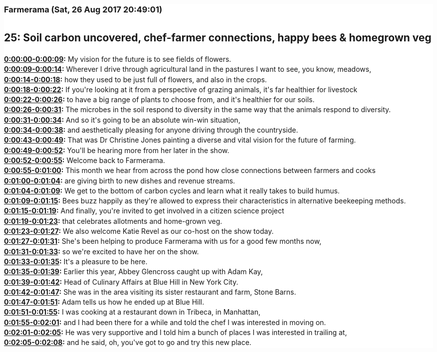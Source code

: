### Farmerama  (Sat, 26 Aug 2017 20:49:01)
## 25: Soil carbon uncovered, chef-farmer connections, happy bees & homegrown veg  
**[0:00:00-0:00:09](https://soundcloud.com/farmerama-radio/25-farmerama#t=0:00:00):**  My vision for the future is to see fields of flowers.  
**[0:00:09-0:00:14](https://soundcloud.com/farmerama-radio/25-farmerama#t=0:00:09):**  Wherever I drive through agricultural land in the pastures I want to see, you know, meadows,  
**[0:00:14-0:00:18](https://soundcloud.com/farmerama-radio/25-farmerama#t=0:00:14):**  how they used to be just full of flowers, and also in the crops.  
**[0:00:18-0:00:22](https://soundcloud.com/farmerama-radio/25-farmerama#t=0:00:18):**  If you're looking at it from a perspective of grazing animals, it's far healthier for livestock  
**[0:00:22-0:00:26](https://soundcloud.com/farmerama-radio/25-farmerama#t=0:00:22):**  to have a big range of plants to choose from, and it's healthier for our soils.  
**[0:00:26-0:00:31](https://soundcloud.com/farmerama-radio/25-farmerama#t=0:00:26):**  The microbes in the soil respond to diversity in the same way that the animals respond to diversity.  
**[0:00:31-0:00:34](https://soundcloud.com/farmerama-radio/25-farmerama#t=0:00:31):**  And so it's going to be an absolute win-win situation,  
**[0:00:34-0:00:38](https://soundcloud.com/farmerama-radio/25-farmerama#t=0:00:34):**  and aesthetically pleasing for anyone driving through the countryside.  
**[0:00:43-0:00:49](https://soundcloud.com/farmerama-radio/25-farmerama#t=0:00:43):**  That was Dr Christine Jones painting a diverse and vital vision for the future of farming.  
**[0:00:49-0:00:52](https://soundcloud.com/farmerama-radio/25-farmerama#t=0:00:49):**  You'll be hearing more from her later in the show.  
**[0:00:52-0:00:55](https://soundcloud.com/farmerama-radio/25-farmerama#t=0:00:52):**  Welcome back to Farmerama.  
**[0:00:55-0:01:00](https://soundcloud.com/farmerama-radio/25-farmerama#t=0:00:55):**  This month we hear from across the pond how close connections between farmers and cooks  
**[0:01:00-0:01:04](https://soundcloud.com/farmerama-radio/25-farmerama#t=0:01:00):**  are giving birth to new dishes and revenue streams.  
**[0:01:04-0:01:09](https://soundcloud.com/farmerama-radio/25-farmerama#t=0:01:04):**  We get to the bottom of carbon cycles and learn what it really takes to build humus.  
**[0:01:09-0:01:15](https://soundcloud.com/farmerama-radio/25-farmerama#t=0:01:09):**  Bees buzz happily as they're allowed to express their characteristics in alternative beekeeping methods.  
**[0:01:15-0:01:19](https://soundcloud.com/farmerama-radio/25-farmerama#t=0:01:15):**  And finally, you're invited to get involved in a citizen science project  
**[0:01:19-0:01:23](https://soundcloud.com/farmerama-radio/25-farmerama#t=0:01:19):**  that celebrates allotments and home-grown veg.  
**[0:01:23-0:01:27](https://soundcloud.com/farmerama-radio/25-farmerama#t=0:01:23):**  We also welcome Katie Revel as our co-host on the show today.  
**[0:01:27-0:01:31](https://soundcloud.com/farmerama-radio/25-farmerama#t=0:01:27):**  She's been helping to produce Farmerama with us for a good few months now,  
**[0:01:31-0:01:33](https://soundcloud.com/farmerama-radio/25-farmerama#t=0:01:31):**  so we're excited to have her on the show.  
**[0:01:33-0:01:35](https://soundcloud.com/farmerama-radio/25-farmerama#t=0:01:33):**  It's a pleasure to be here.  
**[0:01:35-0:01:39](https://soundcloud.com/farmerama-radio/25-farmerama#t=0:01:35):**  Earlier this year, Abbey Glencross caught up with Adam Kay,  
**[0:01:39-0:01:42](https://soundcloud.com/farmerama-radio/25-farmerama#t=0:01:39):**  Head of Culinary Affairs at Blue Hill in New York City.  
**[0:01:42-0:01:47](https://soundcloud.com/farmerama-radio/25-farmerama#t=0:01:42):**  She was in the area visiting its sister restaurant and farm, Stone Barns.  
**[0:01:47-0:01:51](https://soundcloud.com/farmerama-radio/25-farmerama#t=0:01:47):**  Adam tells us how he ended up at Blue Hill.  
**[0:01:51-0:01:55](https://soundcloud.com/farmerama-radio/25-farmerama#t=0:01:51):**  I was cooking at a restaurant down in Tribeca, in Manhattan,  
**[0:01:55-0:02:01](https://soundcloud.com/farmerama-radio/25-farmerama#t=0:01:55):**  and I had been there for a while and told the chef I was interested in moving on.  
**[0:02:01-0:02:05](https://soundcloud.com/farmerama-radio/25-farmerama#t=0:02:01):**  He was very supportive and I told him a bunch of places I was interested in trailing at,  
**[0:02:05-0:02:08](https://soundcloud.com/farmerama-radio/25-farmerama#t=0:02:05):**  and he said, oh, you've got to go and try this new place.  